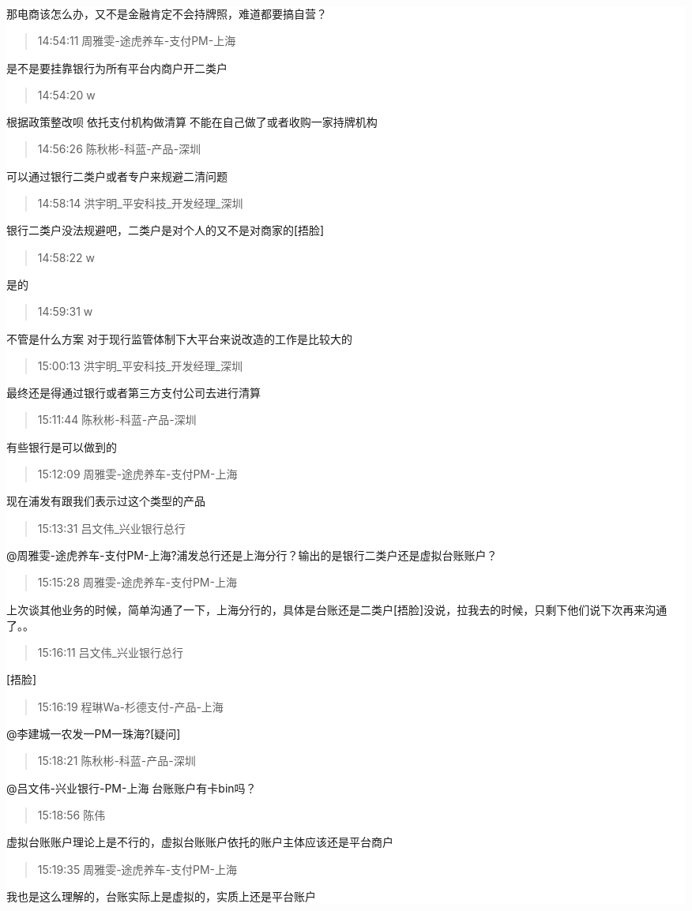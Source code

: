 那电商该怎么办，又不是金融肯定不会持牌照，难道都要搞自营？  
   
> 14:54:11  周雅雯-途虎养车-支付PM-上海  
   
是不是要挂靠银行为所有平台内商户开二类户  
   
> 14:54:20  w  
   
根据政策整改呗  依托支付机构做清算  不能在自己做了或者收购一家持牌机构  
   
> 14:56:26  陈秋彬-科蓝-产品-深圳  
   
可以通过银行二类户或者专户来规避二清问题  
   
> 14:58:14  洪宇明_平安科技_开发经理_深圳  
   
银行二类户没法规避吧，二类户是对个人的又不是对商家的[捂脸]  
   
> 14:58:22  w  
   
是的  
   
> 14:59:31  w  
   
不管是什么方案  对于现行监管体制下大平台来说改造的工作是比较大的  
   
> 15:00:13  洪宇明_平安科技_开发经理_深圳  
   
最终还是得通过银行或者第三方支付公司去进行清算  
   
> 15:11:44  陈秋彬-科蓝-产品-深圳  
   
有些银行是可以做到的  
   
> 15:12:09  周雅雯-途虎养车-支付PM-上海  
   
现在浦发有跟我们表示过这个类型的产品  
   
> 15:13:31  吕文伟_兴业银行总行  
   
@周雅雯-途虎养车-支付PM-上海?浦发总行还是上海分行？输出的是银行二类户还是虚拟台账账户？  
   
> 15:15:28  周雅雯-途虎养车-支付PM-上海  
   
上次谈其他业务的时候，简单沟通了一下，上海分行的，具体是台账还是二类户[捂脸]没说，拉我去的时候，只剩下他们说下次再来沟通了。。  
   
> 15:16:11  吕文伟_兴业银行总行  
   
[捂脸]  
   
> 15:16:19  程琳Wa-杉德支付-产品-上海  
   
@李建城一农发一PM一珠海?[疑问]  
   
> 15:18:21  陈秋彬-科蓝-产品-深圳  
   
@吕文伟-兴业银行-PM-上海 台账账户有卡bin吗？  
   
> 15:18:56  陈伟  
   
虚拟台账账户理论上是不行的，虚拟台账账户依托的账户主体应该还是平台商户  
   
> 15:19:35  周雅雯-途虎养车-支付PM-上海  
   
我也是这么理解的，台账实际上是虚拟的，实质上还是平台账户  
   